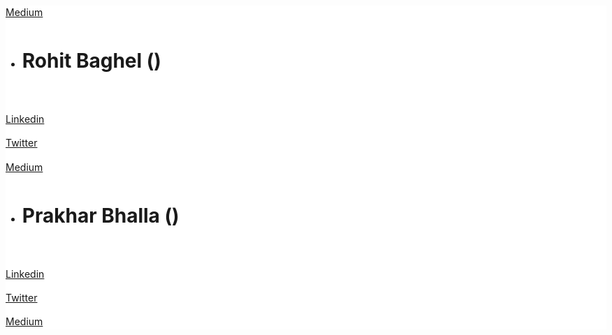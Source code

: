 [Medium](https://medium.com/@kameshhedau19
)

- # Rohit Baghel ()
![]()

[Linkedin](
)

[Twitter]()

[Medium]()

- # Prakhar Bhalla ()
![]()

[Linkedin](
)

[Twitter]()

[Medium]()





